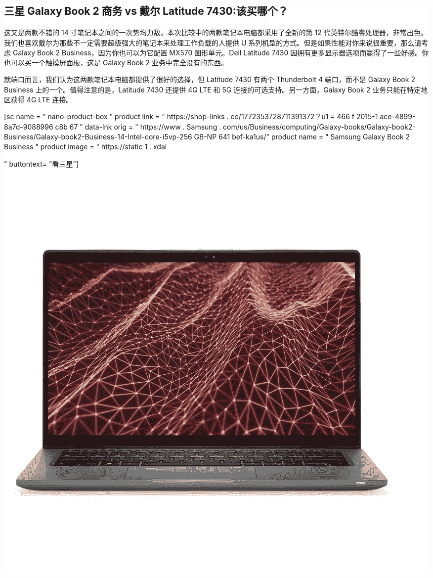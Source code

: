 ## 三星 Galaxy Book 2 商务 vs 戴尔 Latitude 7430:该买哪个？

这又是两款不错的 14 寸笔记本之间的一次势均力敌。本次比较中的两款笔记本电脑都采用了全新的第 12 代英特尔酷睿处理器，非常出色。我们也喜欢戴尔为那些不一定需要超级强大的笔记本来处理工作负载的人提供 U 系列机型的方式。但是如果性能对你来说很重要，那么请考虑 Galaxy Book 2 Business，因为你也可以为它配置 MX570 图形单元。Dell Latitude 7430 因拥有更多显示器选项而赢得了一些好感。你也可以买一个触摸屏面板，这是 Galaxy Book 2 业务中完全没有的东西。

就端口而言，我们认为这两款笔记本电脑都提供了很好的选择，但 Latitude 7430 有两个 Thunderbolt 4 端口，而不是 Galaxy Book 2 Business 上的一个。值得注意的是，Latitude 7430 还提供 4G LTE 和 5G 连接的可选支持。另一方面，Galaxy Book 2 业务只能在特定地区获得 4G LTE 连接。

[sc name = " nano-product-box " product link = " https://shop-links . co/1772353728711391372？u1 = 466 f 2015-1 ace-4899-8a7d-9088996 c8b 67 " data-lnk orig = " https://www . Samsung . com/us/Business/computing/Galaxy-books/Galaxy-book2-Business/Galaxy-book2-Business-14-Intel-core-i5vp-256 GB-NP 641 bef-ka1us/" product name = " Samsung Galaxy Book 2 Business " product image = " https://static 1 . xdai

" buttontext= "看三星"]

 <picture>![The Dell latitude 7430 is available with 12th-generation Intel Core processors and other top-notch specs for business users.](img/b041ee1423ffb2d429f4c39dcb1b49ee.png)</picture> 
